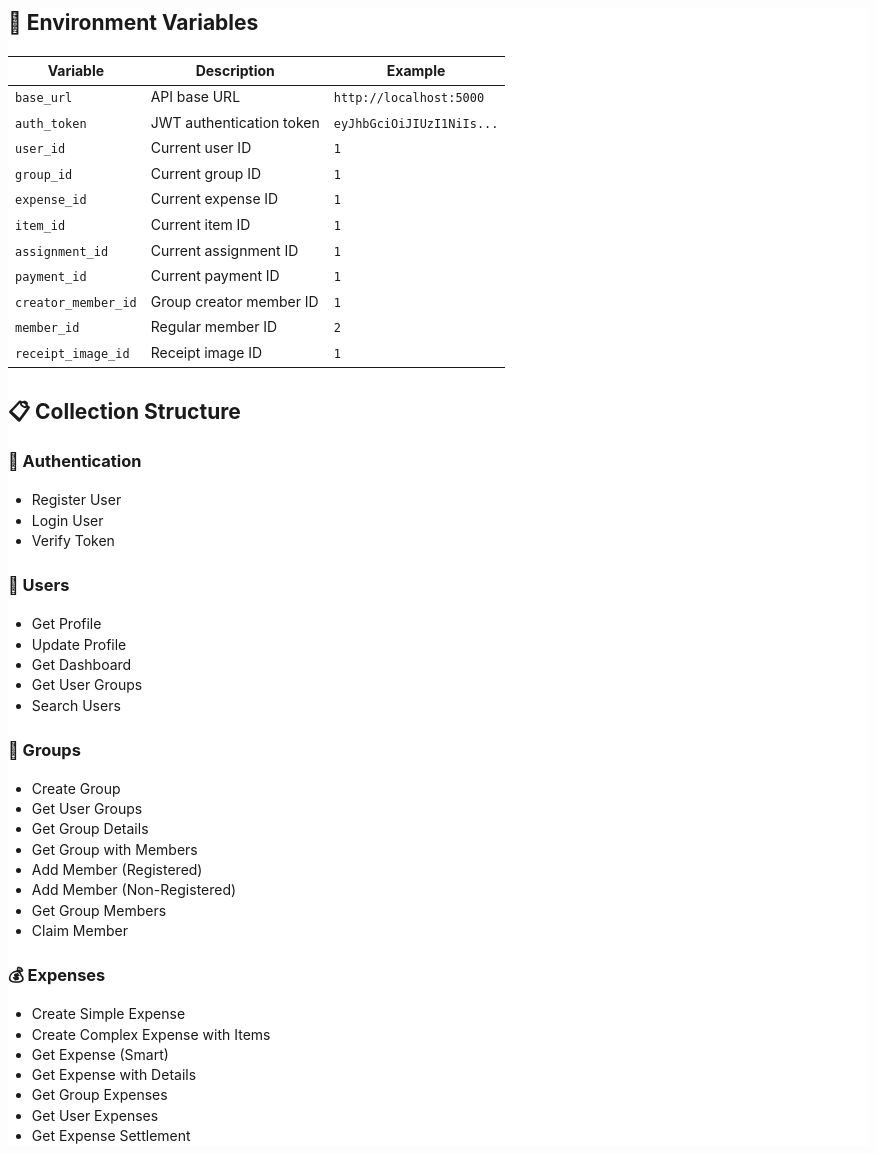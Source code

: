 ## 🔧 Environment Variables

| Variable | Description | Example |
|----------|-------------|---------|
| `base_url` | API base URL | `http://localhost:5000` |
| `auth_token` | JWT authentication token | `eyJhbGciOiJIUzI1NiIs...` |
| `user_id` | Current user ID | `1` |
| `group_id` | Current group ID | `1` |
| `expense_id` | Current expense ID | `1` |
| `item_id` | Current item ID | `1` |
| `assignment_id` | Current assignment ID | `1` |
| `payment_id` | Current payment ID | `1` |
| `creator_member_id` | Group creator member ID | `1` |
| `member_id` | Regular member ID | `2` |
| `receipt_image_id` | Receipt image ID | `1` |

## 📋 Collection Structure

### 🔐 Authentication
- Register User
- Login User
- Verify Token

### 👤 Users
- Get Profile
- Update Profile
- Get Dashboard
- Get User Groups
- Search Users

### 👥 Groups
- Create Group
- Get User Groups
- Get Group Details
- Get Group with Members
- Add Member (Registered)
- Add Member (Non-Registered)
- Get Group Members
- Claim Member

### 💰 Expenses
- Create Simple Expense
- Create Complex Expense with Items
- Get Expense (Smart)
- Get Expense with Details
- Get Group Expenses
- Get User Expenses
- Get Expense Settlement

